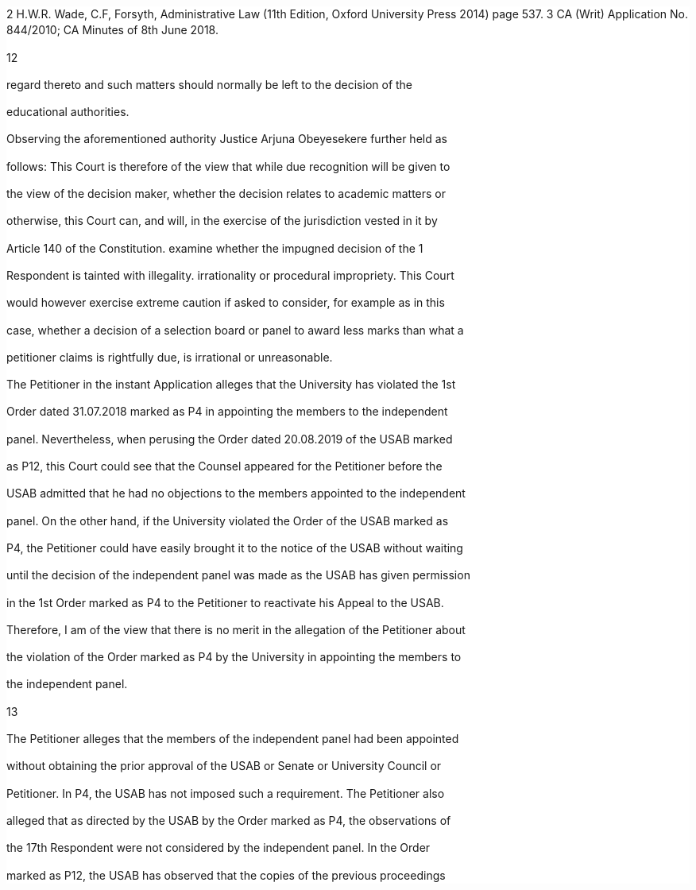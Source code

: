 2 H.W.R. Wade, C.F, Forsyth, Administrative Law (11th Edition, Oxford University Press 2014) page 537. 3 CA (Writ) Application No. 844/2010; CA Minutes of 8th June 2018.

12

regard thereto and such matters should normally be left to the decision of the

educational authorities.

Observing the aforementioned authority Justice Arjuna Obeyesekere further held as

follows: This Court is therefore of the view that while due recognition will be given to

the view of the decision maker, whether the decision relates to academic matters or

otherwise, this Court can, and will, in the exercise of the jurisdiction vested in it by

Article 140 of the Constitution. examine whether the impugned decision of the 1

Respondent is tainted with illegality. irrationality or procedural impropriety. This Court

would however exercise extreme caution if asked to consider, for example as in this

case, whether a decision of a selection board or panel to award less marks than what a

petitioner claims is rightfully due, is irrational or unreasonable.

The Petitioner in the instant Application alleges that the University has violated the 1st

Order dated 31.07.2018 marked as P4 in appointing the members to the independent

panel. Nevertheless, when perusing the Order dated 20.08.2019 of the USAB marked

as P12, this Court could see that the Counsel appeared for the Petitioner before the

USAB admitted that he had no objections to the members appointed to the independent

panel. On the other hand, if the University violated the Order of the USAB marked as

P4, the Petitioner could have easily brought it to the notice of the USAB without waiting

until the decision of the independent panel was made as the USAB has given permission

in the 1st Order marked as P4 to the Petitioner to reactivate his Appeal to the USAB.

Therefore, I am of the view that there is no merit in the allegation of the Petitioner about

the violation of the Order marked as P4 by the University in appointing the members to

the independent panel.

13

The Petitioner alleges that the members of the independent panel had been appointed

without obtaining the prior approval of the USAB or Senate or University Council or

Petitioner. In P4, the USAB has not imposed such a requirement. The Petitioner also

alleged that as directed by the USAB by the Order marked as P4, the observations of

the 17th Respondent were not considered by the independent panel. In the Order

marked as P12, the USAB has observed that the copies of the previous proceedings
